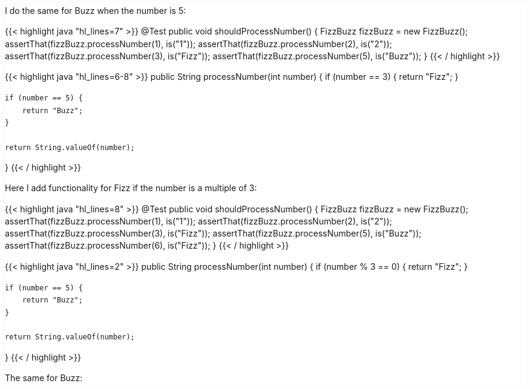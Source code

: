 I do the same for Buzz when the number is 5:

{{< highlight java "hl_lines=7" >}}
@Test
public void shouldProcessNumber() {
    FizzBuzz fizzBuzz = new FizzBuzz();
    assertThat(fizzBuzz.processNumber(1), is("1"));
    assertThat(fizzBuzz.processNumber(2), is("2"));
    assertThat(fizzBuzz.processNumber(3), is("Fizz"));
    assertThat(fizzBuzz.processNumber(5), is("Buzz"));
}
{{< / highlight >}}

{{< highlight java "hl_lines=6-8" >}}
public String processNumber(int number) {
    if (number == 3) {
        return "Fizz";
    }

    if (number == 5) {
        return "Buzz";
    }

    return String.valueOf(number);
}
{{< / highlight >}}

Here I add functionality for Fizz if the number is a multiple of 3:

{{< highlight java "hl_lines=8" >}}
@Test
public void shouldProcessNumber() {
    FizzBuzz fizzBuzz = new FizzBuzz();
    assertThat(fizzBuzz.processNumber(1), is("1"));
    assertThat(fizzBuzz.processNumber(2), is("2"));
    assertThat(fizzBuzz.processNumber(3), is("Fizz"));
    assertThat(fizzBuzz.processNumber(5), is("Buzz"));
    assertThat(fizzBuzz.processNumber(6), is("Fizz"));
}
{{< / highlight >}}

{{< highlight java "hl_lines=2" >}}
public String processNumber(int number) {
    if (number % 3 == 0) {
        return "Fizz";
    }

    if (number == 5) {
        return "Buzz";
    }

    return String.valueOf(number);
}
{{< / highlight >}}

The same for Buzz:
